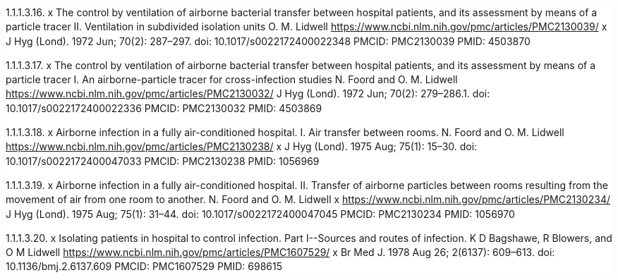 
1.1.1.3.16.	x The control by ventilation of airborne bacterial transfer between hospital patients, and its assessment by means of a particle tracer
II. Ventilation in subdivided isolation units
O. M. Lidwell
https://www.ncbi.nlm.nih.gov/pmc/articles/PMC2130039/
x J Hyg (Lond). 1972 Jun; 70(2): 287–297.
doi: 10.1017/s0022172400022348
PMCID: PMC2130039
PMID: 4503870



1.1.1.3.17.	x The control by ventilation of airborne bacterial transfer between hospital patients, and its assessment by means of a particle tracer
I. An airborne-particle tracer for cross-infection studies
N. Foord and O. M. Lidwell
https://www.ncbi.nlm.nih.gov/pmc/articles/PMC2130032/
J Hyg (Lond). 1972 Jun; 70(2): 279–286.1.
doi: 10.1017/s0022172400022336
PMCID: PMC2130032
PMID: 4503869


1.1.1.3.18.	x Airborne infection in a fully air-conditioned hospital. I. Air transfer between rooms.
N. Foord and O. M. Lidwell
https://www.ncbi.nlm.nih.gov/pmc/articles/PMC2130238/
x
J Hyg (Lond). 1975 Aug; 75(1): 15–30.
doi: 10.1017/s0022172400047033
PMCID: PMC2130238
PMID: 1056969



1.1.1.3.19.	x Airborne infection in a fully air-conditioned hospital. II. Transfer of airborne particles between rooms resulting from the movement of air from one room to another.
N. Foord and O. M. Lidwell
x
https://www.ncbi.nlm.nih.gov/pmc/articles/PMC2130234/
J Hyg (Lond). 1975 Aug; 75(1): 31–44.
doi: 10.1017/s0022172400047045
PMCID: PMC2130234
PMID: 1056970



1.1.1.3.20.	x Isolating patients in hospital to control infection. Part I--Sources and routes of infection.
K D Bagshawe, R Blowers, and O M Lidwell
https://www.ncbi.nlm.nih.gov/pmc/articles/PMC1607529/
x
Br Med J. 1978 Aug 26; 2(6137): 609–613.
doi: 10.1136/bmj.2.6137.609
PMCID: PMC1607529
PMID: 698615
